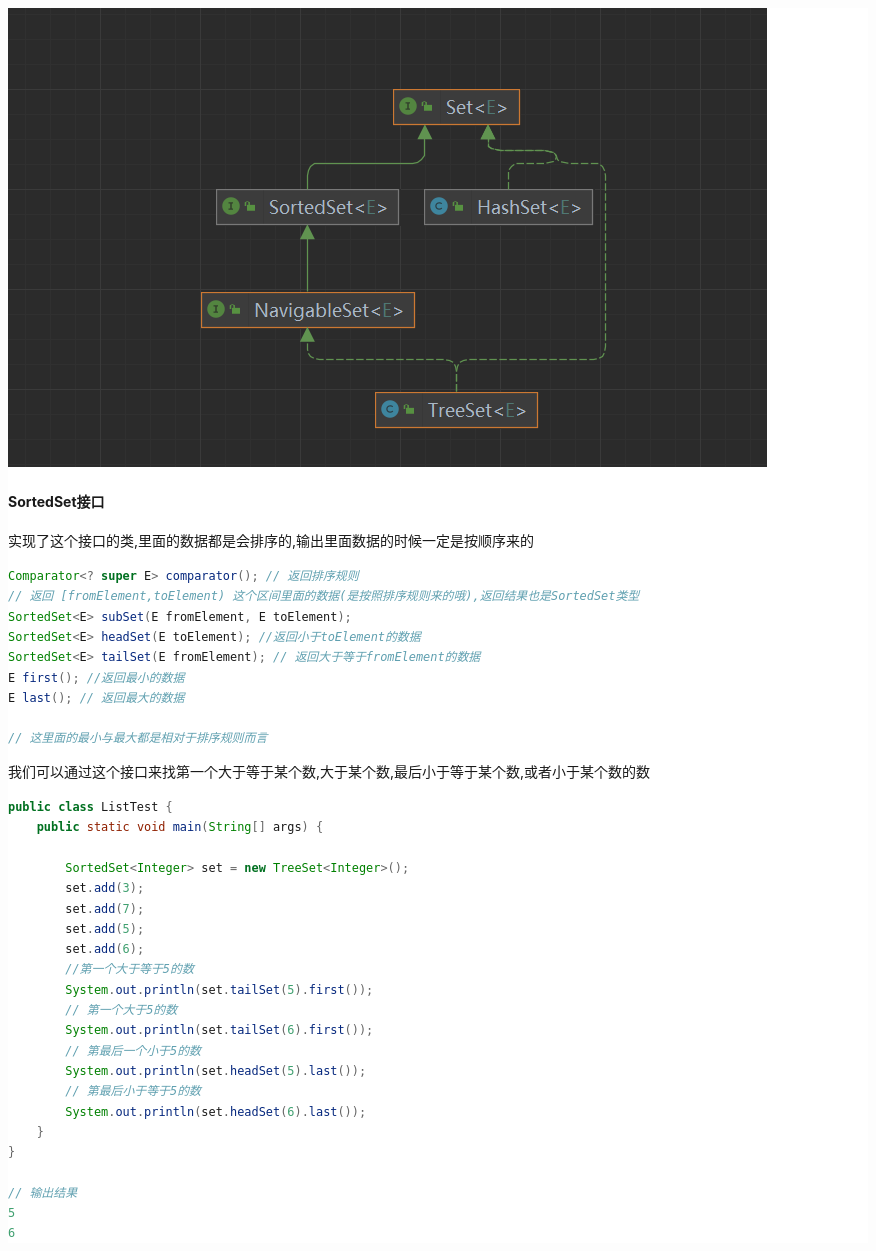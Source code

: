 ![image-20221219105205189](../../img/常用数据结构assets/image-20221219105205189.png)

#### SortedSet接口

实现了这个接口的类,里面的数据都是会排序的,输出里面数据的时候一定是按顺序来的

```java
Comparator<? super E> comparator(); // 返回排序规则
// 返回 [fromElement,toElement) 这个区间里面的数据(是按照排序规则来的哦),返回结果也是SortedSet类型
SortedSet<E> subSet(E fromElement, E toElement); 
SortedSet<E> headSet(E toElement); //返回小于toElement的数据
SortedSet<E> tailSet(E fromElement); // 返回大于等于fromElement的数据 
E first(); //返回最小的数据
E last(); // 返回最大的数据

// 这里面的最小与最大都是相对于排序规则而言
```

我们可以通过这个接口来找第一个大于等于某个数,大于某个数,最后小于等于某个数,或者小于某个数的数

```java
public class ListTest {
    public static void main(String[] args) {

        SortedSet<Integer> set = new TreeSet<Integer>();
        set.add(3);
        set.add(7);
        set.add(5);
        set.add(6);
        //第一个大于等于5的数
        System.out.println(set.tailSet(5).first());
        // 第一个大于5的数
        System.out.println(set.tailSet(6).first());
        // 第最后一个小于5的数
        System.out.println(set.headSet(5).last());
        // 第最后小于等于5的数
        System.out.println(set.headSet(6).last());
    }
}

// 输出结果
5
6
```